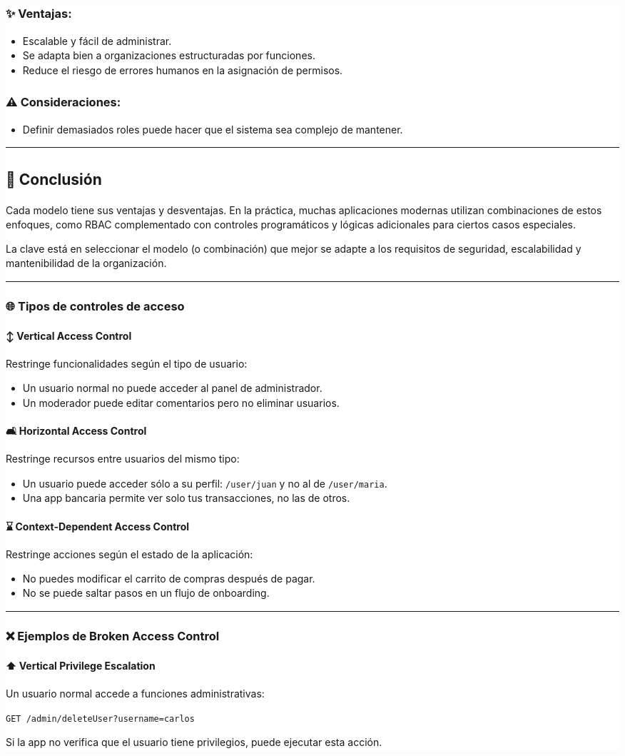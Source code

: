 ### ✨ Ventajas:
- Escalable y fácil de administrar.
- Se adapta bien a organizaciones estructuradas por funciones.
- Reduce el riesgo de errores humanos en la asignación de permisos.

### ⚠️ Consideraciones:
- Definir demasiados roles puede hacer que el sistema sea complejo de mantener.

---

## 🔹 Conclusión
Cada modelo tiene sus ventajas y desventajas. En la práctica, muchas aplicaciones modernas utilizan combinaciones de estos enfoques, como RBAC complementado con controles programáticos y lógicas adicionales para ciertos casos especiales.

La clave está en seleccionar el modelo (o combinación) que mejor se adapte a los requisitos de seguridad, escalabilidad y mantenibilidad de la organización.

---

### 🌐 Tipos de controles de acceso

#### ↕️ **Vertical Access Control**
Restringe funcionalidades según el tipo de usuario:

- Un usuario normal no puede acceder al panel de administrador.
- Un moderador puede editar comentarios pero no eliminar usuarios.

#### 🛋 **Horizontal Access Control**
Restringe recursos entre usuarios del mismo tipo:

- Un usuario puede acceder sólo a su perfil: `/user/juan` y no al de `/user/maria`.
- Una app bancaria permite ver solo tus transacciones, no las de otros.

#### ⌛ **Context-Dependent Access Control**
Restringe acciones según el estado de la aplicación:

- No puedes modificar el carrito de compras después de pagar.
- No se puede saltar pasos en un flujo de onboarding.

---

### ❌ Ejemplos de Broken Access Control

#### ⬆️ **Vertical Privilege Escalation**
Un usuario normal accede a funciones administrativas:

```http
GET /admin/deleteUser?username=carlos
```

Si la app no verifica que el usuario tiene privilegios, puede ejecutar esta acción.
